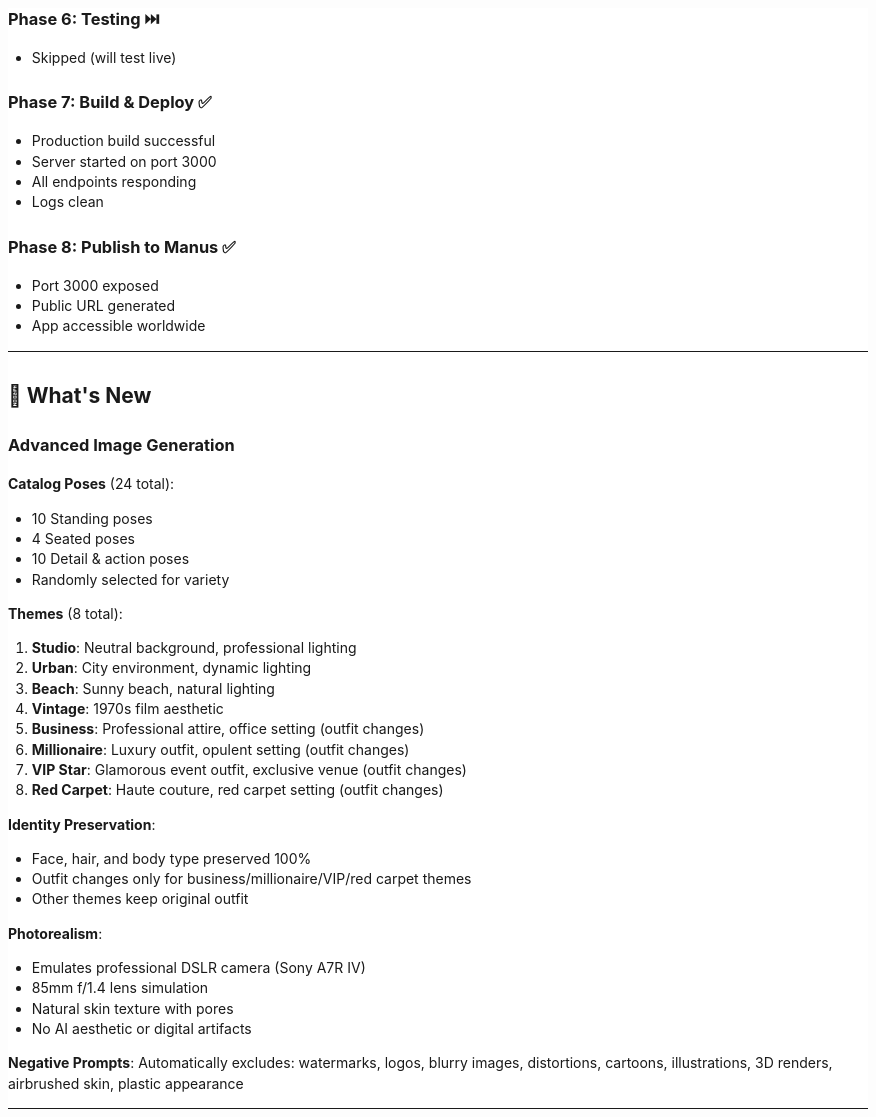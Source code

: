 ### Phase 6: Testing ⏭️
- Skipped (will test live)

### Phase 7: Build & Deploy ✅
- Production build successful
- Server started on port 3000
- All endpoints responding
- Logs clean

### Phase 8: Publish to Manus ✅
- Port 3000 exposed
- Public URL generated
- App accessible worldwide

---

## 🎯 What's New

### Advanced Image Generation
**Catalog Poses** (24 total):
- 10 Standing poses
- 4 Seated poses
- 10 Detail & action poses
- Randomly selected for variety

**Themes** (8 total):
1. **Studio**: Neutral background, professional lighting
2. **Urban**: City environment, dynamic lighting
3. **Beach**: Sunny beach, natural lighting
4. **Vintage**: 1970s film aesthetic
5. **Business**: Professional attire, office setting (outfit changes)
6. **Millionaire**: Luxury outfit, opulent setting (outfit changes)
7. **VIP Star**: Glamorous event outfit, exclusive venue (outfit changes)
8. **Red Carpet**: Haute couture, red carpet setting (outfit changes)

**Identity Preservation**:
- Face, hair, and body type preserved 100%
- Outfit changes only for business/millionaire/VIP/red carpet themes
- Other themes keep original outfit

**Photorealism**:
- Emulates professional DSLR camera (Sony A7R IV)
- 85mm f/1.4 lens simulation
- Natural skin texture with pores
- No AI aesthetic or digital artifacts

**Negative Prompts**:
Automatically excludes: watermarks, logos, blurry images, distortions, cartoons, illustrations, 3D renders, airbrushed skin, plastic appearance

---
